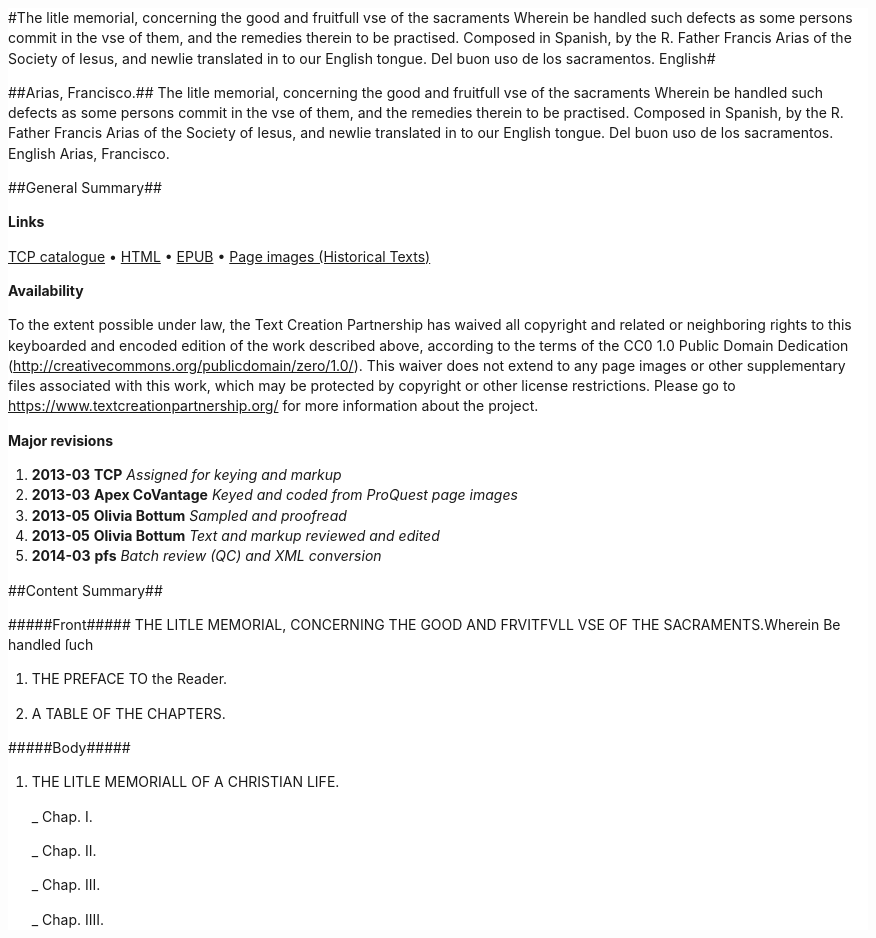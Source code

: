 #The litle memorial, concerning the good and fruitfull vse of the sacraments Wherein be handled such defects as some persons commit in the vse of them, and the remedies therein to be practised. Composed in Spanish, by the R. Father Francis Arias of the Society of Iesus, and newlie translated in to our English tongue. Del buon uso de los sacramentos. English#

##Arias, Francisco.##
The litle memorial, concerning the good and fruitfull vse of the sacraments Wherein be handled such defects as some persons commit in the vse of them, and the remedies therein to be practised. Composed in Spanish, by the R. Father Francis Arias of the Society of Iesus, and newlie translated in to our English tongue.
Del buon uso de los sacramentos. English
Arias, Francisco.

##General Summary##

**Links**

[TCP catalogue](http://www.ota.ox.ac.uk/tcp/)  • 
[HTML](http://tei.it.ox.ac.uk/tcp/Texts-HTML/free/A21/A21051.html)  • 
[EPUB](http://tei.it.ox.ac.uk/tcp/Texts-EPUB/free/A21/A21051.epub) • 
[Page images (Historical Texts)](https://historicaltexts.jisc.ac.uk/eebo-99849097e)

**Availability**

To the extent possible under law, the Text Creation Partnership has waived all copyright and related or neighboring rights to this keyboarded and encoded edition of the work described above, according to the terms of the CC0 1.0 Public Domain Dedication (http://creativecommons.org/publicdomain/zero/1.0/). This waiver does not extend to any page images or other supplementary files associated with this work, which may be protected by copyright or other license restrictions. Please go to https://www.textcreationpartnership.org/ for more information about the project.

**Major revisions**

1. __2013-03__ __TCP__ *Assigned for keying and markup*
1. __2013-03__ __Apex CoVantage__ *Keyed and coded from ProQuest page images*
1. __2013-05__ __Olivia Bottum__ *Sampled and proofread*
1. __2013-05__ __Olivia Bottum__ *Text and markup reviewed and edited*
1. __2014-03__ __pfs__ *Batch review (QC) and XML conversion*

##Content Summary##

#####Front#####
THE LITLE MEMORIAL, CONCERNING THE GOOD AND FRVITFVLL VSE OF THE SACRAMENTS.Wherein Be handled ſuch 
1. THE PREFACE TO the Reader.

1. A TABLE OF THE CHAPTERS.

#####Body#####

1. THE LITLE MEMORIALL OF A CHRISTIAN LIFE.

    _ Chap. I.

    _ Chap. II.

    _ Chap. III.

    _ Chap. IIII.
